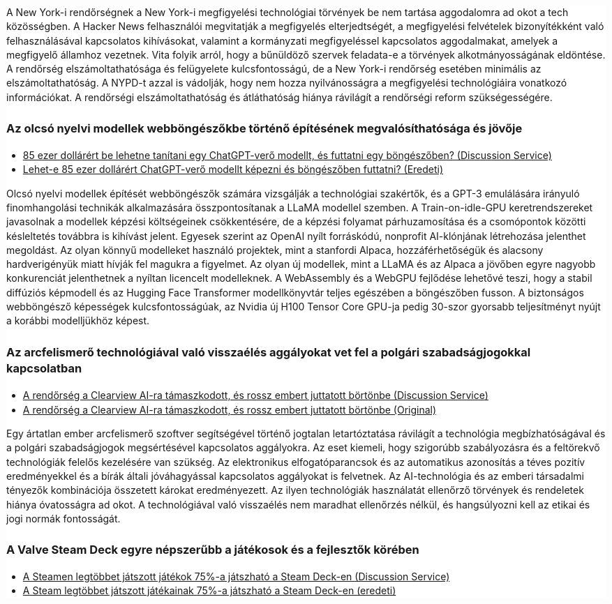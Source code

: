 A New York-i rendőrségnek a New York-i megfigyelési technológiai törvények be nem tartása aggodalomra ad okot a tech közösségben. A Hacker News felhasználói megvitatják a megfigyelés elterjedtségét, a megfigyelési felvételek bizonyítékként való felhasználásával kapcsolatos kihívásokat, valamint a kormányzati megfigyeléssel kapcsolatos aggodalmakat, amelyek a megfigyelő államhoz vezetnek. Vita folyik arról, hogy a bűnüldöző szervek feladata-e a törvények alkotmányosságának eldöntése. A rendőrség elszámoltathatósága és felügyelete kulcsfontosságú, de a New York-i rendőrség esetében minimális az elszámoltathatóság. A NYPD-t azzal is vádolják, hogy nem hozza nyilvánosságra a megfigyelési technológiáira vonatkozó információkat. A rendőrségi elszámoltathatóság és átláthatóság hiánya rávilágít a rendőrségi reform szükségességére.

### Az olcsó nyelvi modellek webböngészőkbe történő építésének megvalósíthatósága és jövője

- [85 ezer dollárért be lehetne tanítani egy ChatGPT-verő modellt, és futtatni egy böngészőben? (Discussion Service)](http://news.ycombinator.com/item?id=35391115)
- [Lehet-e 85 ezer dollárért ChatGPT-verő modellt képezni és böngészőben futtatni? (Eredeti)](https://simonwillison.net/2023/Mar/17/beat-chatgpt-in-a-browser/)

Olcsó nyelvi modellek építését webböngészők számára vizsgálják a technológiai szakértők, és a GPT-3 emulálására irányuló finomhangolási technikák alkalmazására összpontosítanak a LLaMA modellel szemben. A Train-on-idle-GPU keretrendszereket javasolnak a modellek képzési költségeinek csökkentésére, de a képzési folyamat párhuzamosítása és a csomópontok közötti késleltetés továbbra is kihívást jelent. Egyesek szerint az OpenAI nyílt forráskódú, nonprofit AI-klónjának létrehozása jelenthet megoldást. Az olyan könnyű modelleket használó projektek, mint a stanfordi Alpaca, hozzáférhetőségük és alacsony hardverigényük miatt hívják fel magukra a figyelmet. Az olyan új modellek, mint a LLaMA és az Alpaca a jövőben egyre nagyobb konkurenciát jelenthetnek a nyíltan licencelt modelleknek. A WebAssembly és a WebGPU fejlődése lehetővé teszi, hogy a stabil diffúziós képmodell és az Hugging Face Transformer modellkönyvtár teljes egészében a böngészőben fusson. A biztonságos webböngésző képességek kulcsfontosságúak, az Nvidia új H100 Tensor Core GPU-ja pedig 30-szor gyorsabb teljesítményt nyújt a korábbi modelljükhöz képest.

### Az arcfelismerő technológiával való visszaélés aggályokat vet fel a polgári szabadságjogokkal kapcsolatban

- [A rendőrség a Clearview AI-ra támaszkodott, és rossz embert juttatott börtönbe (Discussion Service)](http://news.ycombinator.com/item?id=35389566)
- [A rendőrség a Clearview AI-ra támaszkodott, és rossz embert juttatott börtönbe (Original)](https://www.nytimes.com/2023/03/31/technology/facial-recognition-false-arrests.html)

Egy ártatlan ember arcfelismerő szoftver segítségével történő jogtalan letartóztatása rávilágít a technológia megbízhatóságával és a polgári szabadságjogok megsértésével kapcsolatos aggályokra. Az eset kiemeli, hogy szigorúbb szabályozásra és a feltörekvő technológiák felelős kezelésére van szükség. Az elektronikus elfogatóparancsok és az automatikus azonosítás a téves pozitív eredményekkel és a bírák általi jóváhagyással kapcsolatos aggályokat is felvetnek. Az AI-technológia és az emberi társadalmi tényezők kombinációja összetett károkat eredményezett. Az ilyen technológiák használatát ellenőrző törvények és rendeletek hiánya óvatosságra ad okot. A technológiával való visszaélés nem maradhat ellenőrzés nélkül, és hangsúlyozni kell az etikai és jogi normák fontosságát.

### A Valve Steam Deck egyre népszerűbb a játékosok és a fejlesztők körében

- [A Steamen legtöbbet játszott játékok 75%-a játszható a Steam Deck-en (Discussion Service)](http://news.ycombinator.com/item?id=35387191)
- [A Steam legtöbbet játszott játékainak 75%-a játszható a Steam Deck-en (eredeti)](https://boilingsteam.com/75-of-the-top-100-most-played-games-on-steam-are-playable-verified-on-the-steam-deck/)

